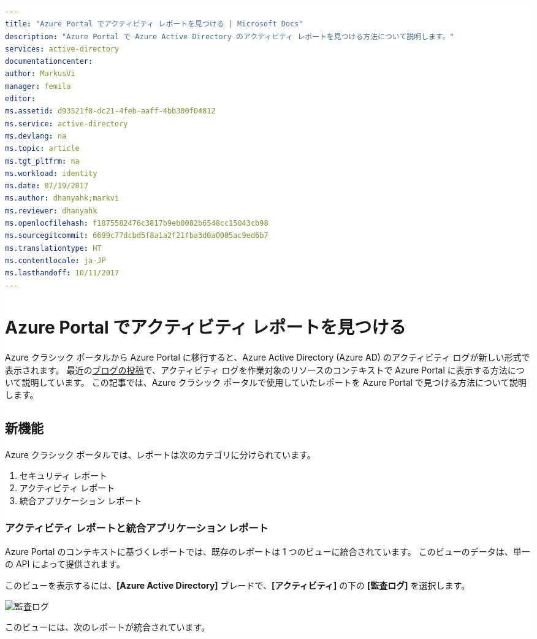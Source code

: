 ```yaml
---
title: "Azure Portal でアクティビティ レポートを見つける | Microsoft Docs"
description: "Azure Portal で Azure Active Directory のアクティビティ レポートを見つける方法について説明します。"
services: active-directory
documentationcenter: 
author: MarkusVi
manager: femila
editor: 
ms.assetid: d93521f8-dc21-4feb-aaff-4bb300f04812
ms.service: active-directory
ms.devlang: na
ms.topic: article
ms.tgt_pltfrm: na
ms.workload: identity
ms.date: 07/19/2017
ms.author: dhanyahk;markvi
ms.reviewer: dhanyahk
ms.openlocfilehash: f1875582476c3817b9eb0082b6548cc15043cb98
ms.sourcegitcommit: 6699c77dcbd5f8a1a2f21fba3d0a0005ac9ed6b7
ms.translationtype: HT
ms.contentlocale: ja-JP
ms.lasthandoff: 10/11/2017
---
```

# <a name="find-activity-reports-in-the-azure-portal"></a>Azure Portal でアクティビティ レポートを見つける

Azure クラシック ポータルから Azure Portal に移行すると、Azure Active Directory (Azure AD) のアクティビティ ログが新しい形式で表示されます。 最近の[ブログの投稿](https://blogs.technet.microsoft.com/enterprisemobility/2016/11/08/azuread-weve-just-turned-on-detailed-auditing-and-sign-in-logs-in-the-new-azure-portal/)で、アクティビティ ログを作業対象のリソースのコンテキストで Azure Portal に表示する方法について説明しています。 この記事では、Azure クラシック ポータルで使用していたレポートを Azure Portal で見つける方法について説明します。

## <a name="whats-new"></a>新機能

Azure クラシック ポータルでは、レポートは次のカテゴリに分けられています。

1.  セキュリティ レポート
2.  アクティビティ レポート
3.  統合アプリケーション レポート

### <a name="activity-and-integrated-app-reports"></a>アクティビティ レポートと統合アプリケーション レポート

Azure Portal のコンテキストに基づくレポートでは、既存のレポートは 1 つのビューに統合されています。 このビューのデータは、単一の API によって提供されます。

このビューを表示するには、**[Azure Active Directory]** ブレードで、**[アクティビティ]** の下の **[監査ログ]** を選択します。

![監査ログ](./media/active-directory-reporting-migration/482.png "監査ログ")

このビューには、次のレポートが統合されています。
